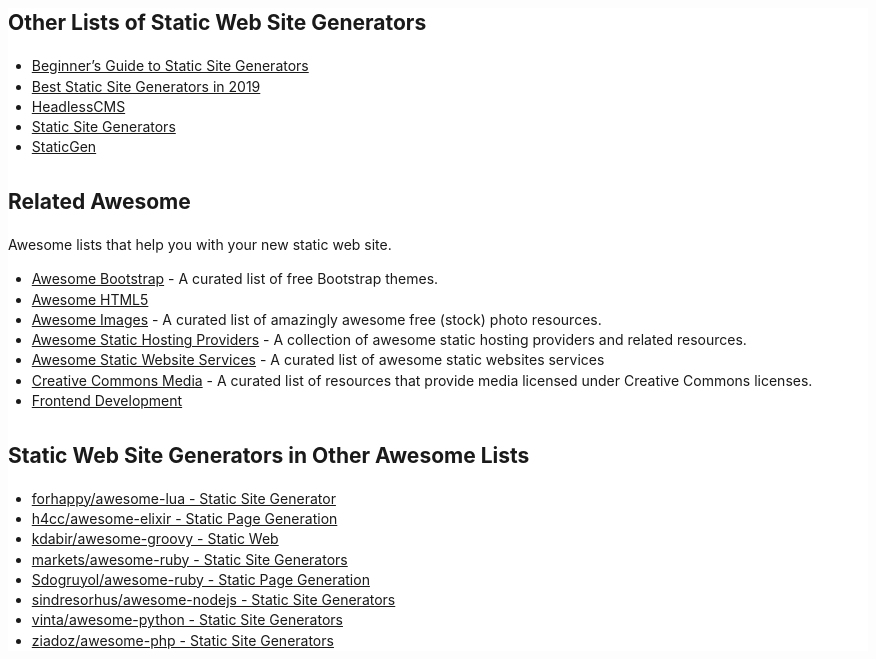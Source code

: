 ## Other Lists of Static Web Site Generators

*   [Beginner’s Guide to Static Site Generators](https://bejamas.io/blog/static-site-generators/)
*   [Best Static Site Generators in 2019](https://snipcart.com/blog/choose-best-static-site-generator)
*   [HeadlessCMS](https://headlesscms.org/)
*   [Static Site Generators](http://staticsitegenerators.net/)
*   [StaticGen](https://www.staticgen.com/)

## Related Awesome

Awesome lists that help you with your new static web site.

*   [Awesome Bootstrap](https://github.com/therebelrobot/awesome-bootstrap) - A curated list of free Bootstrap themes.
*   [Awesome HTML5](https://github.com/diegocard/awesome-html5)
*   [Awesome Images](https://github.com/heyalexej/awesome-images) - A curated list of amazingly awesome free (stock) photo resources.
*   [Awesome Static Hosting Providers](https://github.com/b-long/awesome-static-hosting) - A collection of awesome static hosting providers and related resources.
*   [Awesome Static Website Services](https://github.com/aharris88/awesome-static-website-services) - A curated list of awesome static websites services
*   [Creative Commons Media](https://github.com/shime/creative-commons-media) - A curated list of resources that provide media licensed under Creative Commons licenses.
*   [Frontend Development](https://github.com/dypsilon/frontend-dev-bookmarks)

## Static Web Site Generators in Other Awesome Lists

*   [forhappy/awesome-lua - Static Site Generator](https://github.com/forhappy/awesome-lua#static-site-generator)
*   [h4cc/awesome-elixir - Static Page Generation](https://github.com/h4cc/awesome-elixir#static-page-generation)
*   [kdabir/awesome-groovy - Static Web](https://github.com/kdabir/awesome-groovy#static-web)
*   [markets/awesome-ruby - Static Site Generators](https://github.com/markets/awesome-ruby#static-site-generation)
*   [Sdogruyol/awesome-ruby - Static Page Generation](https://github.com/Sdogruyol/awesome-ruby#static-page-generation)
*   [sindresorhus/awesome-nodejs - Static Site Generators](https://github.com/sindresorhus/awesome-nodejs#static-site-generators)
*   [vinta/awesome-python - Static Site Generators](https://github.com/vinta/awesome-python#static-site-generator)
*   [ziadoz/awesome-php - Static Site Generators](https://github.com/ziadoz/awesome-php#static-site-generators)
